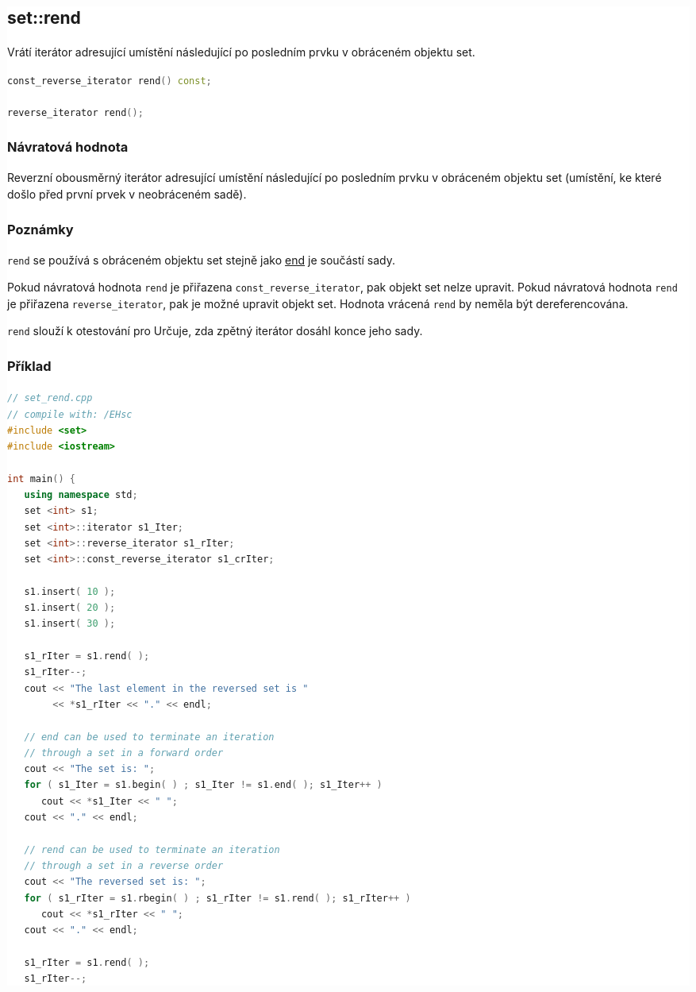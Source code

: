 ## <a name="rend"></a>  set::rend

Vrátí iterátor adresující umístění následující po posledním prvku v obráceném objektu set.

```cpp
const_reverse_iterator rend() const;

reverse_iterator rend();
```

### <a name="return-value"></a>Návratová hodnota

Reverzní obousměrný iterátor adresující umístění následující po posledním prvku v obráceném objektu set (umístění, ke které došlo před první prvek v neobráceném sadě).

### <a name="remarks"></a>Poznámky

`rend` se používá s obráceném objektu set stejně jako [end](#end) je součástí sady.

Pokud návratová hodnota `rend` je přiřazena `const_reverse_iterator`, pak objekt set nelze upravit. Pokud návratová hodnota `rend` je přiřazena `reverse_iterator`, pak je možné upravit objekt set. Hodnota vrácená `rend` by neměla být dereferencována.

`rend` slouží k otestování pro Určuje, zda zpětný iterátor dosáhl konce jeho sady.

### <a name="example"></a>Příklad

```cpp
// set_rend.cpp
// compile with: /EHsc
#include <set>
#include <iostream>

int main() {
   using namespace std;
   set <int> s1;
   set <int>::iterator s1_Iter;
   set <int>::reverse_iterator s1_rIter;
   set <int>::const_reverse_iterator s1_crIter;

   s1.insert( 10 );
   s1.insert( 20 );
   s1.insert( 30 );

   s1_rIter = s1.rend( );
   s1_rIter--;
   cout << "The last element in the reversed set is "
        << *s1_rIter << "." << endl;

   // end can be used to terminate an iteration
   // through a set in a forward order
   cout << "The set is: ";
   for ( s1_Iter = s1.begin( ) ; s1_Iter != s1.end( ); s1_Iter++ )
      cout << *s1_Iter << " ";
   cout << "." << endl;

   // rend can be used to terminate an iteration
   // through a set in a reverse order
   cout << "The reversed set is: ";
   for ( s1_rIter = s1.rbegin( ) ; s1_rIter != s1.rend( ); s1_rIter++ )
      cout << *s1_rIter << " ";
   cout << "." << endl;

   s1_rIter = s1.rend( );
   s1_rIter--;
```
